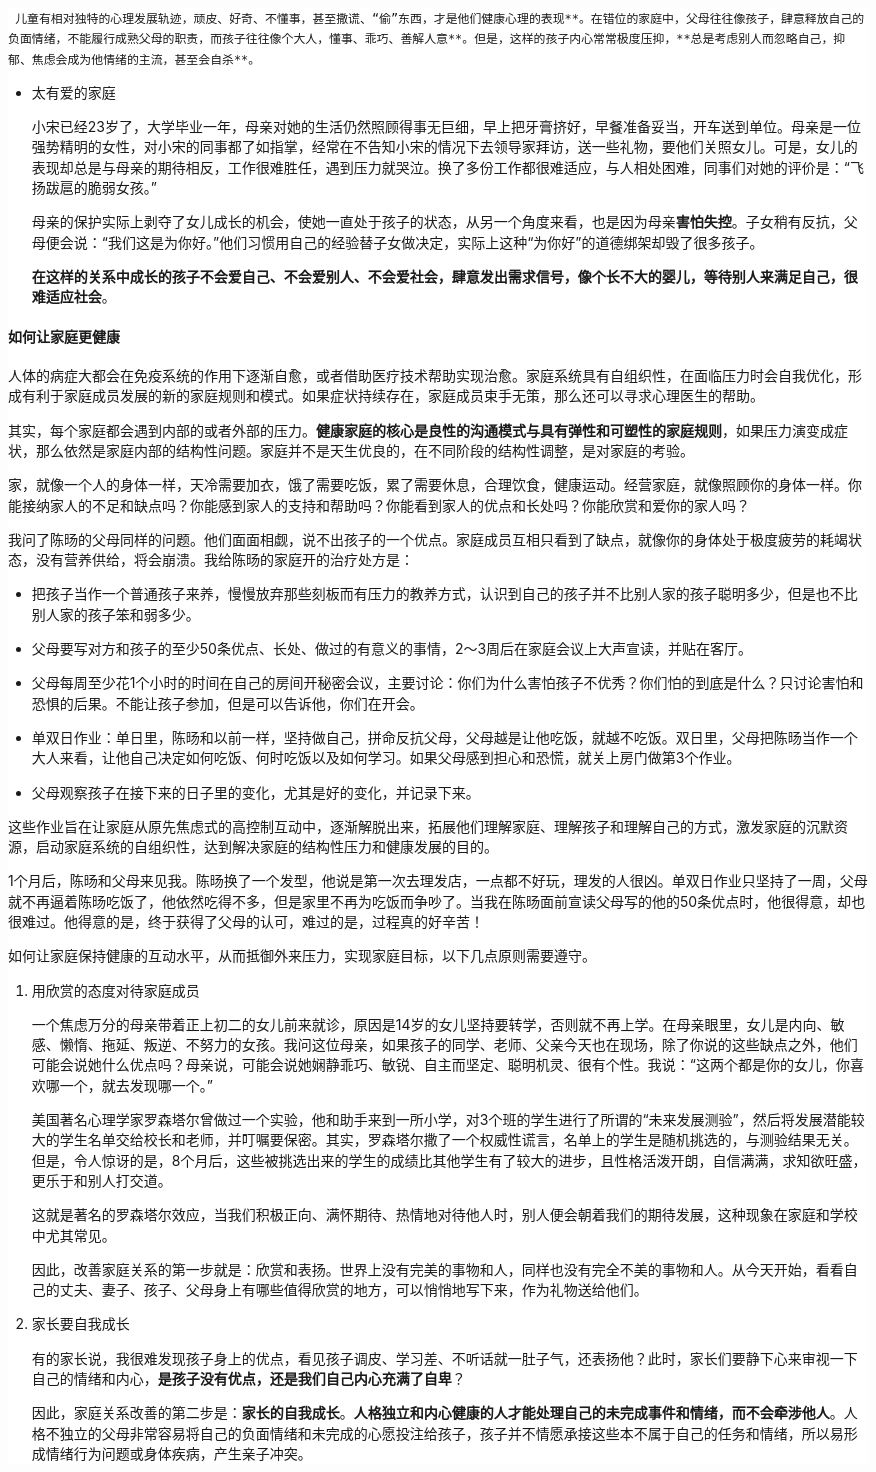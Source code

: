      儿童有相对独特的心理发展轨迹，顽皮、好奇、不懂事，甚至撒谎、“偷”东西，才是他们健康心理的表现**。在错位的家庭中，父母往往像孩子，肆意释放自己的负面情绪，不能履行成熟父母的职责，而孩子往往像个大人，懂事、乖巧、善解人意**。但是，这样的孩子内心常常极度压抑，**总是考虑别人而忽略自己，抑郁、焦虑会成为他情绪的主流，甚至会自杀**。

   - 太有爱的家庭

     小宋已经23岁了，大学毕业一年，母亲对她的生活仍然照顾得事无巨细，早上把牙膏挤好，早餐准备妥当，开车送到单位。母亲是一位强势精明的女性，对小宋的同事都了如指掌，经常在不告知小宋的情况下去领导家拜访，送一些礼物，要他们关照女儿。可是，女儿的表现却总是与母亲的期待相反，工作很难胜任，遇到压力就哭泣。换了多份工作都很难适应，与人相处困难，同事们对她的评价是：“飞扬跋扈的脆弱女孩。”

     母亲的保护实际上剥夺了女儿成长的机会，使她一直处于孩子的状态，从另一个角度来看，也是因为母亲**害怕失控**。子女稍有反抗，父母便会说：“我们这是为你好。”他们习惯用自己的经验替子女做决定，实际上这种“为你好”的道德绑架却毁了很多孩子。

     **在这样的关系中成长的孩子不会爱自己、不会爱别人、不会爱社会，肆意发出需求信号，像个长不大的婴儿，等待别人来满足自己，很难适应社会**。

#### 如何让家庭更健康

人体的病症大都会在免疫系统的作用下逐渐自愈，或者借助医疗技术帮助实现治愈。家庭系统具有自组织性，在面临压力时会自我优化，形成有利于家庭成员发展的新的家庭规则和模式。如果症状持续存在，家庭成员束手无策，那么还可以寻求心理医生的帮助。

其实，每个家庭都会遇到内部的或者外部的压力。**健康家庭的核心是良性的沟通模式与具有弹性和可塑性的家庭规则**，如果压力演变成症状，那么依然是家庭内部的结构性问题。家庭并不是天生优良的，在不同阶段的结构性调整，是对家庭的考验。

家，就像一个人的身体一样，天冷需要加衣，饿了需要吃饭，累了需要休息，合理饮食，健康运动。经营家庭，就像照顾你的身体一样。你能接纳家人的不足和缺点吗？你能感到家人的支持和帮助吗？你能看到家人的优点和长处吗？你能欣赏和爱你的家人吗？

我问了陈旸的父母同样的问题。他们面面相觑，说不出孩子的一个优点。家庭成员互相只看到了缺点，就像你的身体处于极度疲劳的耗竭状态，没有营养供给，将会崩溃。我给陈旸的家庭开的治疗处方是：

- 把孩子当作一个普通孩子来养，慢慢放弃那些刻板而有压力的教养方式，认识到自己的孩子并不比别人家的孩子聪明多少，但是也不比别人家的孩子笨和弱多少。

- 父母要写对方和孩子的至少50条优点、长处、做过的有意义的事情，2～3周后在家庭会议上大声宣读，并贴在客厅。

- 父母每周至少花1个小时的时间在自己的房间开秘密会议，主要讨论：你们为什么害怕孩子不优秀？你们怕的到底是什么？只讨论害怕和恐惧的后果。不能让孩子参加，但是可以告诉他，你们在开会。

- 单双日作业：单日里，陈旸和以前一样，坚持做自己，拼命反抗父母，父母越是让他吃饭，就越不吃饭。双日里，父母把陈旸当作一个大人来看，让他自己决定如何吃饭、何时吃饭以及如何学习。如果父母感到担心和恐慌，就关上房门做第3个作业。

- 父母观察孩子在接下来的日子里的变化，尤其是好的变化，并记录下来。

这些作业旨在让家庭从原先焦虑式的高控制互动中，逐渐解脱出来，拓展他们理解家庭、理解孩子和理解自己的方式，激发家庭的沉默资源，启动家庭系统的自组织性，达到解决家庭的结构性压力和健康发展的目的。

1个月后，陈旸和父母来见我。陈旸换了一个发型，他说是第一次去理发店，一点都不好玩，理发的人很凶。单双日作业只坚持了一周，父母就不再逼着陈旸吃饭了，他依然吃得不多，但是家里不再为吃饭而争吵了。当我在陈旸面前宣读父母写的他的50条优点时，他很得意，却也很难过。他得意的是，终于获得了父母的认可，难过的是，过程真的好辛苦！

如何让家庭保持健康的互动水平，从而抵御外来压力，实现家庭目标，以下几点原则需要遵守。

1. 用欣赏的态度对待家庭成员

   一个焦虑万分的母亲带着正上初二的女儿前来就诊，原因是14岁的女儿坚持要转学，否则就不再上学。在母亲眼里，女儿是内向、敏感、懒惰、拖延、叛逆、不努力的女孩。我问这位母亲，如果孩子的同学、老师、父亲今天也在现场，除了你说的这些缺点之外，他们可能会说她什么优点吗？母亲说，可能会说她娴静乖巧、敏锐、自主而坚定、聪明机灵、很有个性。我说：“这两个都是你的女儿，你喜欢哪一个，就去发现哪一个。”

   美国著名心理学家罗森塔尔曾做过一个实验，他和助手来到一所小学，对3个班的学生进行了所谓的“未来发展测验”，然后将发展潜能较大的学生名单交给校长和老师，并叮嘱要保密。其实，罗森塔尔撒了一个权威性谎言，名单上的学生是随机挑选的，与测验结果无关。但是，令人惊讶的是，8个月后，这些被挑选出来的学生的成绩比其他学生有了较大的进步，且性格活泼开朗，自信满满，求知欲旺盛，更乐于和别人打交道。

   这就是著名的罗森塔尔效应，当我们积极正向、满怀期待、热情地对待他人时，别人便会朝着我们的期待发展，这种现象在家庭和学校中尤其常见。

   因此，改善家庭关系的第一步就是：欣赏和表扬。世界上没有完美的事物和人，同样也没有完全不美的事物和人。从今天开始，看看自己的丈夫、妻子、孩子、父母身上有哪些值得欣赏的地方，可以悄悄地写下来，作为礼物送给他们。

2. 家长要自我成长

   有的家长说，我很难发现孩子身上的优点，看见孩子调皮、学习差、不听话就一肚子气，还表扬他？此时，家长们要静下心来审视一下自己的情绪和内心，**是孩子没有优点，还是我们自己内心充满了自卑**？

   因此，家庭关系改善的第二步是：**家长的自我成长**。**人格独立和内心健康的人才能处理自己的未完成事件和情绪，而不会牵涉他人**。人格不独立的父母非常容易将自己的负面情绪和未完成的心愿投注给孩子，孩子并不情愿承接这些本不属于自己的任务和情绪，所以易形成情绪行为问题或身体疾病，产生亲子冲突。
